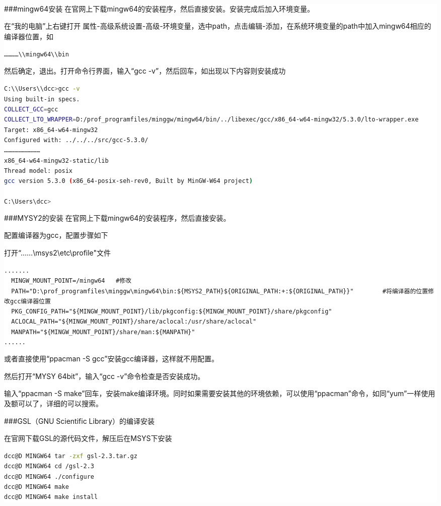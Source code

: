 ###mingw64安装
在官网上下载mingw64的安装程序，然后直接安装。安装完成后加入环境变量。

在“我的电脑”上右键打开 属性-高级系统设置-高级-环境变量，选中path，点击编辑-添加，在系统环境变量的path中加入mingw64相应的编译器位置，如

```bash
…………\\mingw64\\bin
```
然后确定，退出。打开命令行界面，输入“gcc -v”，然后回车，如出现以下内容则安装成功


```bash
C:\\Users\\dcc>gcc -v
Using built-in specs.
COLLECT_GCC=gcc
COLLECT_LTO_WRAPPER=D:/prof_programfiles/minggw/mingw64/bin/../libexec/gcc/x86_64-w64-mingw32/5.3.0/lto-wrapper.exe
Target: x86_64-w64-mingw32
Configured with: ../../../src/gcc-5.3.0/
…………………………
x86_64-w64-mingw32-static/lib
Thread model: posix
gcc version 5.3.0 (x86_64-posix-seh-rev0, Built by MinGW-W64 project)

C:\Users\dcc>
```


###MYSY2的安装
在官网上下载mingw64的安装程序，然后直接安装。

配置编译器为gcc，配置步骤如下

打开“……\\msys2\\etc\\profile"文件

```
.......
  MINGW_MOUNT_POINT=/mingw64   #修改
  PATH="D:\prof_programfiles\minggw\mingw64\bin:${MSYS2_PATH}${ORIGINAL_PATH:+:${ORIGINAL_PATH}}"        #将编译器的位置修改gcc编译器位置
  PKG_CONFIG_PATH="${MINGW_MOUNT_POINT}/lib/pkgconfig:${MINGW_MOUNT_POINT}/share/pkgconfig"
  ACLOCAL_PATH="${MINGW_MOUNT_POINT}/share/aclocal:/usr/share/aclocal"
  MANPATH="${MINGW_MOUNT_POINT}/share/man:${MANPATH}"
......
```

或者直接使用“ppacman -S gcc”安装gcc编译器，这样就不用配置。

然后打开“MYSY 64bit”，输入“gcc -v”命令检查是否安装成功。

输入“ppacman -S make”回车，安装make编译环境。同时如果需要安装其他的环境依赖，可以使用“ppacman”命令，如同“yum”一样使用及额可以了，详细的可以搜索。



###GSL（GNU Scientific Library）的编译安装

在官网下载GSL的源代码文件，解压后在MSYS下安装

```bash
dcc@D MINGW64 tar -zxf gsl-2.3.tar.gz
dcc@D MINGW64 cd /gsl-2.3
dcc@D MINGW64 ./configure
dcc@D MINGW64 make
dcc@D MINGW64 make install 

```
